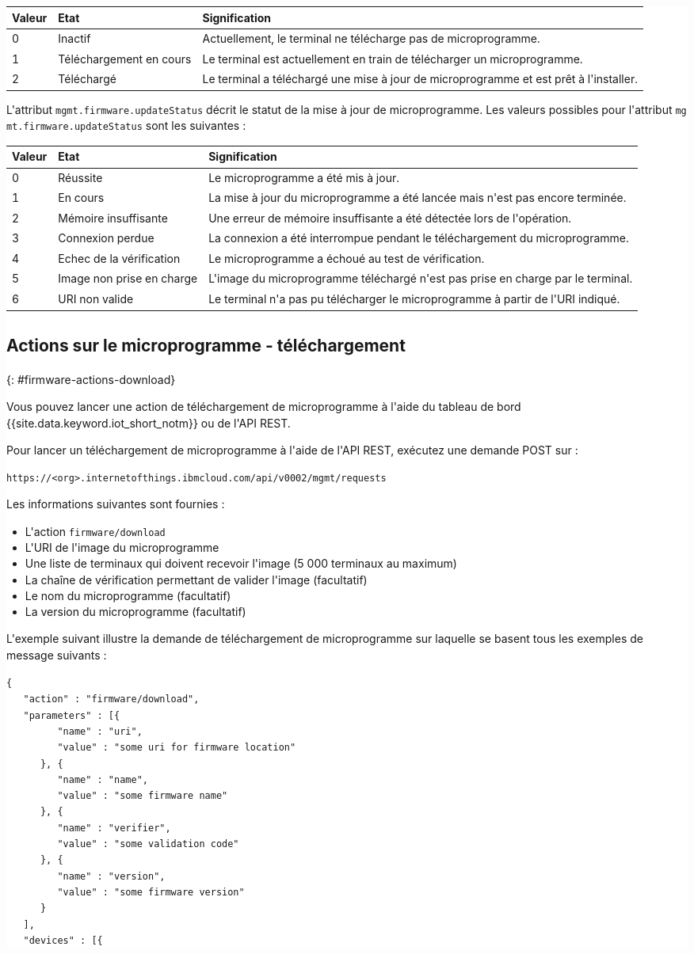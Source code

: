  |Valeur |Etat  | Signification |
 |:---|:---|:---|
 |0  | Inactif        | Actuellement, le terminal ne télécharge pas de microprogramme. |  
 |1  | Téléchargement en cours | Le terminal est actuellement en train de télécharger un microprogramme. |
 |2  | Téléchargé  | Le terminal a téléchargé une mise à jour de microprogramme et est prêt à l'installer. |


L'attribut `mgmt.firmware.updateStatus` décrit le statut de la mise à jour de microprogramme. Les valeurs possibles pour l'attribut `mgmt.firmware.updateStatus` sont les suivantes :

|Valeur |Etat | Signification |  
|:---|:---|:---|
|0 | Réussite | Le microprogramme a été mis à jour. |
|1 | En cours | La mise à jour du microprogramme a été lancée mais n'est pas encore terminée.|
|2 | Mémoire insuffisante | Une erreur de mémoire insuffisante a été détectée lors de l'opération.|
|3 | Connexion perdue     | La connexion a été interrompue pendant le téléchargement du microprogramme. |
|4 | Echec de la vérification | Le microprogramme a échoué au test de vérification. |
|5 | Image non prise en charge   | L'image du microprogramme téléchargé n'est pas prise en charge par le terminal. |
|6 | URI non valide         | Le terminal n'a pas pu télécharger le microprogramme à partir de l'URI indiqué. |

## Actions sur le microprogramme - téléchargement
{: #firmware-actions-download}

Vous pouvez lancer une action de téléchargement de microprogramme à l'aide du tableau de bord {{site.data.keyword.iot_short_notm}} ou de l'API REST.

Pour lancer un téléchargement de microprogramme à l'aide de l'API REST, exécutez une demande POST sur :

`https://<org>.internetofthings.ibmcloud.com/api/v0002/mgmt/requests`

Les informations suivantes sont fournies :

- L'action `firmware/download`
- L'URI de l'image du microprogramme
- Une liste de terminaux qui doivent recevoir l'image (5 000 terminaux au maximum)
- La chaîne de vérification permettant de valider l'image (facultatif)
- Le nom du microprogramme (facultatif)
- La version du microprogramme (facultatif)

L'exemple suivant illustre la demande de téléchargement de microprogramme sur laquelle se basent tous les exemples de message suivants :

```
{
   "action" : "firmware/download",
   "parameters" : [{
         "name" : "uri",
         "value" : "some uri for firmware location"
      }, {
         "name" : "name",
         "value" : "some firmware name"
      }, {
         "name" : "verifier",
         "value" : "some validation code"
      }, {
         "name" : "version",
         "value" : "some firmware version"
      }
   ],
   "devices" : [{
```
